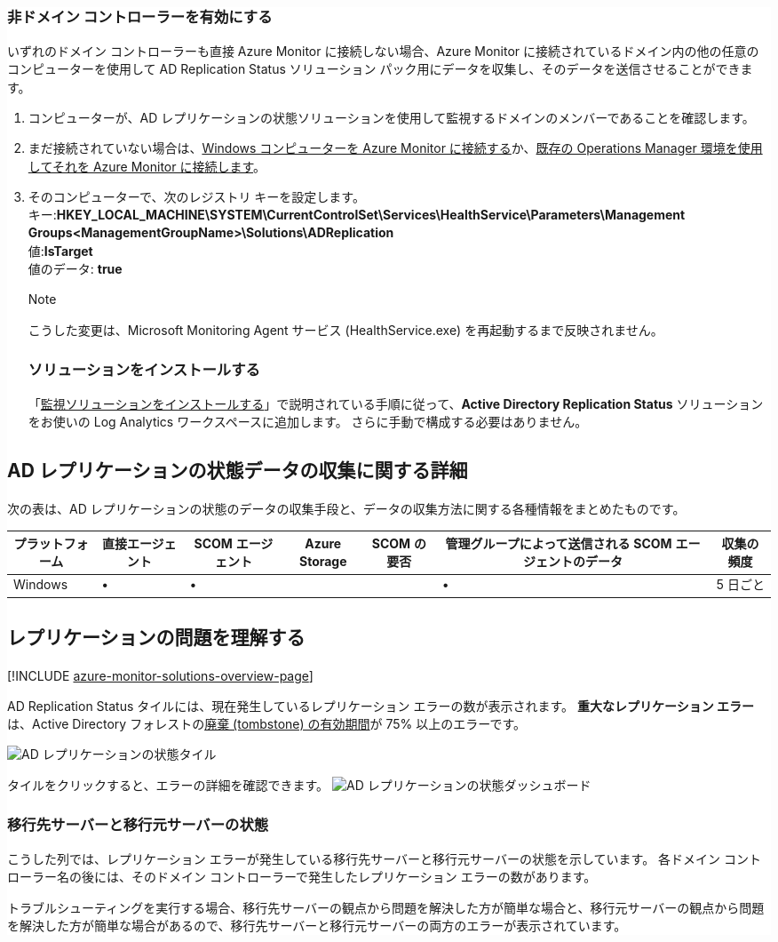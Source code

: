 ### <a name="enable-non-domain-controller"></a>非ドメイン コントローラーを有効にする
いずれのドメイン コントローラーも直接 Azure Monitor に接続しない場合、Azure Monitor に接続されているドメイン内の他の任意のコンピューターを使用して AD Replication Status ソリューション パック用にデータを収集し、そのデータを送信させることができます。

1. コンピューターが、AD レプリケーションの状態ソリューションを使用して監視するドメインのメンバーであることを確認します。
2. まだ接続されていない場合は、[Windows コンピューターを Azure Monitor に接続する](../../azure-monitor/platform/om-agents.md)か、[既存の Operations Manager 環境を使用してそれを Azure Monitor に接続します](../../azure-monitor/platform/om-agents.md)。
3. そのコンピューターで、次のレジストリ キーを設定します。<br>キー:**HKEY_LOCAL_MACHINE\SYSTEM\CurrentControlSet\Services\HealthService\Parameters\Management Groups\<ManagementGroupName>\Solutions\ADReplication**<br>値:**IsTarget**<br>値のデータ: **true**

   > [!NOTE]
   > こうした変更は、Microsoft Monitoring Agent サービス (HealthService.exe) を再起動するまで反映されません。
   > ### <a name="install-solution"></a>ソリューションをインストールする
   > 「[監視ソリューションをインストールする](solutions.md#install-a-monitoring-solution)」で説明されている手順に従って、**Active Directory Replication Status** ソリューションをお使いの Log Analytics ワークスペースに追加します。 さらに手動で構成する必要はありません。


## <a name="ad-replication-status-data-collection-details"></a>AD レプリケーションの状態データの収集に関する詳細
次の表は、AD レプリケーションの状態のデータの収集手段と、データの収集方法に関する各種情報をまとめたものです。

| プラットフォーム | 直接エージェント | SCOM エージェント | Azure Storage | SCOM の要否 | 管理グループによって送信される SCOM エージェントのデータ | 収集の頻度 |
| --- | --- | --- | --- | --- | --- | --- |
| Windows |&#8226; |&#8226; |  |  |&#8226; |5 日ごと |



## <a name="understanding-replication-errors"></a>レプリケーションの問題を理解する

[!INCLUDE [azure-monitor-solutions-overview-page](../../../includes/azure-monitor-solutions-overview-page.md)]

AD Replication Status タイルには、現在発生しているレプリケーション エラーの数が表示されます。 **重大なレプリケーション エラー**は、Active Directory フォレストの[廃棄 (tombstone) の有効期間](https://technet.microsoft.com/library/cc784932%28v=ws.10%29.aspx)が 75% 以上のエラーです。

![AD レプリケーションの状態タイル](./media/ad-replication-status/oms-ad-replication-tile.png)

タイルをクリックすると、エラーの詳細を確認できます。
![AD レプリケーションの状態ダッシュボード](./media/ad-replication-status/oms-ad-replication-dash.png)

### <a name="destination-server-status-and-source-server-status"></a>移行先サーバーと移行元サーバーの状態
こうした列では、レプリケーション エラーが発生している移行先サーバーと移行元サーバーの状態を示しています。 各ドメイン コントローラー名の後には、そのドメイン コントローラーで発生したレプリケーション エラーの数があります。

トラブルシューティングを実行する場合、移行先サーバーの観点から問題を解決した方が簡単な場合と、移行元サーバーの観点から問題を解決した方が簡単な場合があるので、移行先サーバーと移行元サーバーの両方のエラーが表示されています。
